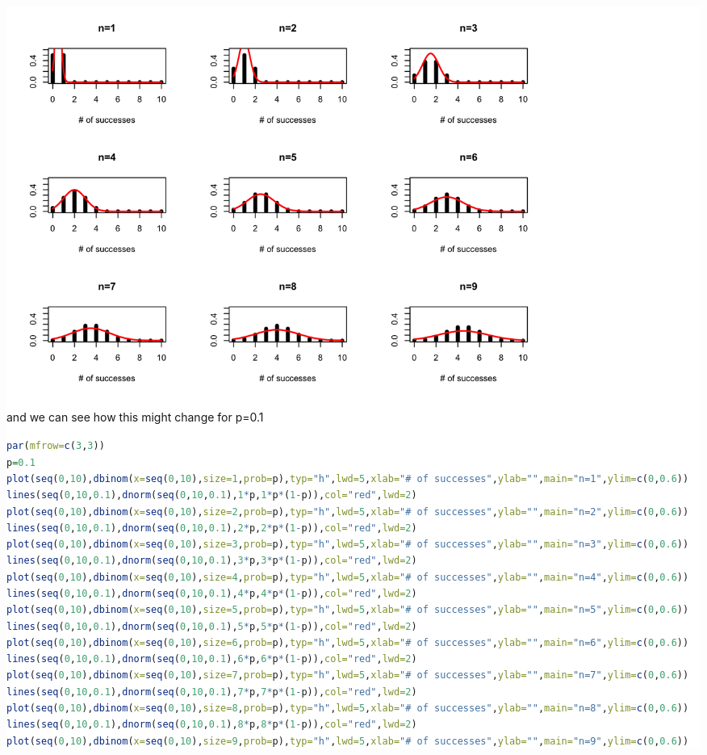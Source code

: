 <img src="Week-3-lab_files/figure-html/unnamed-chunk-15-1.png" width="672" />

and we can see how this might change for p=0.1


```r
par(mfrow=c(3,3))
p=0.1
plot(seq(0,10),dbinom(x=seq(0,10),size=1,prob=p),typ="h",lwd=5,xlab="# of successes",ylab="",main="n=1",ylim=c(0,0.6))
lines(seq(0,10,0.1),dnorm(seq(0,10,0.1),1*p,1*p*(1-p)),col="red",lwd=2)
plot(seq(0,10),dbinom(x=seq(0,10),size=2,prob=p),typ="h",lwd=5,xlab="# of successes",ylab="",main="n=2",ylim=c(0,0.6))
lines(seq(0,10,0.1),dnorm(seq(0,10,0.1),2*p,2*p*(1-p)),col="red",lwd=2)
plot(seq(0,10),dbinom(x=seq(0,10),size=3,prob=p),typ="h",lwd=5,xlab="# of successes",ylab="",main="n=3",ylim=c(0,0.6))
lines(seq(0,10,0.1),dnorm(seq(0,10,0.1),3*p,3*p*(1-p)),col="red",lwd=2)
plot(seq(0,10),dbinom(x=seq(0,10),size=4,prob=p),typ="h",lwd=5,xlab="# of successes",ylab="",main="n=4",ylim=c(0,0.6))
lines(seq(0,10,0.1),dnorm(seq(0,10,0.1),4*p,4*p*(1-p)),col="red",lwd=2)
plot(seq(0,10),dbinom(x=seq(0,10),size=5,prob=p),typ="h",lwd=5,xlab="# of successes",ylab="",main="n=5",ylim=c(0,0.6))
lines(seq(0,10,0.1),dnorm(seq(0,10,0.1),5*p,5*p*(1-p)),col="red",lwd=2)
plot(seq(0,10),dbinom(x=seq(0,10),size=6,prob=p),typ="h",lwd=5,xlab="# of successes",ylab="",main="n=6",ylim=c(0,0.6))
lines(seq(0,10,0.1),dnorm(seq(0,10,0.1),6*p,6*p*(1-p)),col="red",lwd=2)
plot(seq(0,10),dbinom(x=seq(0,10),size=7,prob=p),typ="h",lwd=5,xlab="# of successes",ylab="",main="n=7",ylim=c(0,0.6))
lines(seq(0,10,0.1),dnorm(seq(0,10,0.1),7*p,7*p*(1-p)),col="red",lwd=2)
plot(seq(0,10),dbinom(x=seq(0,10),size=8,prob=p),typ="h",lwd=5,xlab="# of successes",ylab="",main="n=8",ylim=c(0,0.6))
lines(seq(0,10,0.1),dnorm(seq(0,10,0.1),8*p,8*p*(1-p)),col="red",lwd=2)
plot(seq(0,10),dbinom(x=seq(0,10),size=9,prob=p),typ="h",lwd=5,xlab="# of successes",ylab="",main="n=9",ylim=c(0,0.6))
```